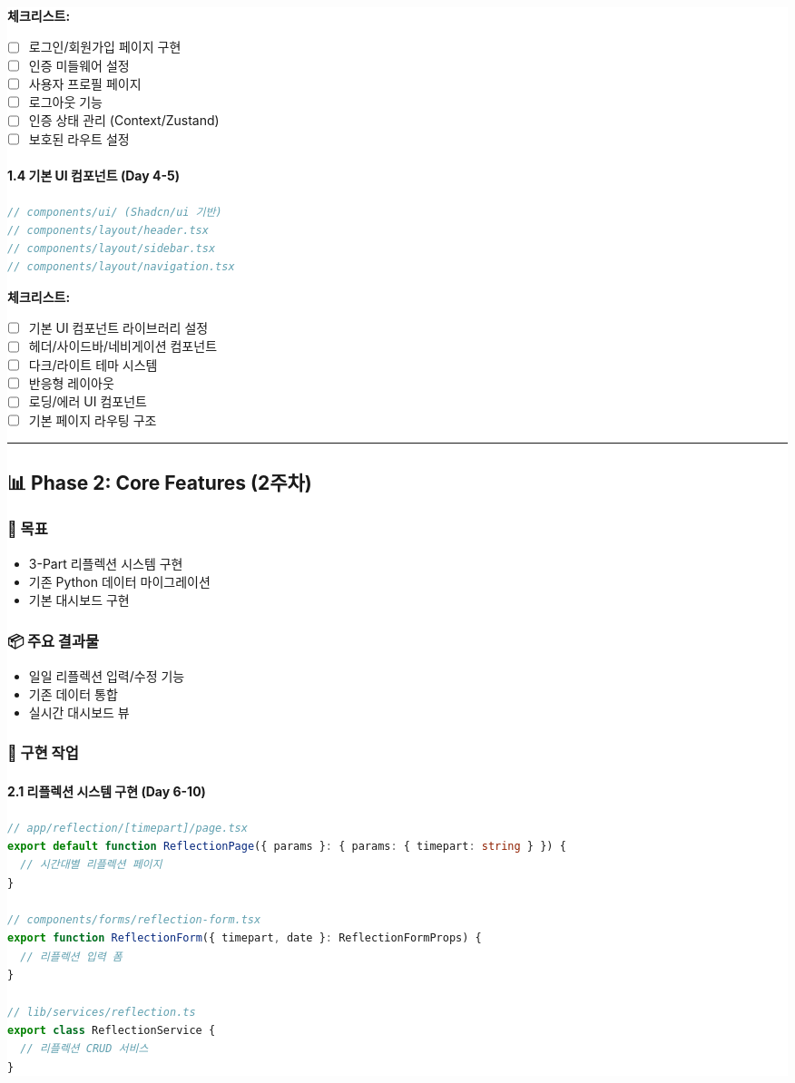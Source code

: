 **체크리스트:**
- [ ] 로그인/회원가입 페이지 구현
- [ ] 인증 미들웨어 설정
- [ ] 사용자 프로필 페이지
- [ ] 로그아웃 기능
- [ ] 인증 상태 관리 (Context/Zustand)
- [ ] 보호된 라우트 설정

#### 1.4 기본 UI 컴포넌트 (Day 4-5)
```typescript
// components/ui/ (Shadcn/ui 기반)
// components/layout/header.tsx
// components/layout/sidebar.tsx
// components/layout/navigation.tsx
```

**체크리스트:**
- [ ] 기본 UI 컴포넌트 라이브러리 설정
- [ ] 헤더/사이드바/네비게이션 컴포넌트
- [ ] 다크/라이트 테마 시스템
- [ ] 반응형 레이아웃
- [ ] 로딩/에러 UI 컴포넌트
- [ ] 기본 페이지 라우팅 구조

---

## 📊 Phase 2: Core Features (2주차)

### 🎯 목표
- 3-Part 리플렉션 시스템 구현
- 기존 Python 데이터 마이그레이션
- 기본 대시보드 구현

### 📦 주요 결과물
- 일일 리플렉션 입력/수정 기능
- 기존 데이터 통합
- 실시간 대시보드 뷰

### 🔧 구현 작업

#### 2.1 리플렉션 시스템 구현 (Day 6-10)
```typescript
// app/reflection/[timepart]/page.tsx
export default function ReflectionPage({ params }: { params: { timepart: string } }) {
  // 시간대별 리플렉션 페이지
}

// components/forms/reflection-form.tsx
export function ReflectionForm({ timepart, date }: ReflectionFormProps) {
  // 리플렉션 입력 폼
}

// lib/services/reflection.ts
export class ReflectionService {
  // 리플렉션 CRUD 서비스
}
```

